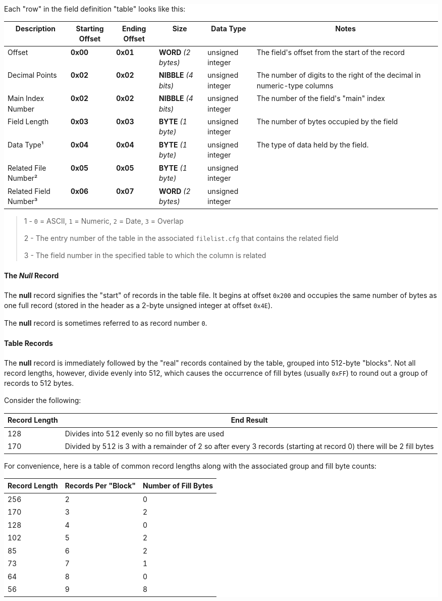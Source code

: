Each "row" in the field definition "table" looks like this:

| Description           | Starting Offset | Ending Offset | Size                  | Data Type        | Notes                                                                    |
| --------------------- | --------------- | ------------- | --------------------- | ---------------- | ------------------------------------------------------------------------ |
| Offset                | **0x00**        | **0x01**      | **WORD** *(2 bytes)*  | unsigned integer | The field's offset from the start of the record                          |
| Decimal Points        | **0x02**        | **0x02**      | **NIBBLE** *(4 bits)* | unsigned integer | The number of digits to the right of the decimal in numeric-type columns |
| Main Index Number     | **0x02**        | **0x02**      | **NIBBLE** *(4 bits)* | unsigned integer | The number of the field's "main" index                                   |
| Field Length          | **0x03**        | **0x03**      | **BYTE** *(1 byte)*   | unsigned integer | The number of bytes occupied by the field                                |
| Data Type¹            | **0x04**        | **0x04**      | **BYTE** *(1 byte)*   | unsigned integer | The type of data held by the field.                                      |
| Related File Number²  | **0x05**        | **0x05**      | **BYTE** *(1 byte)*   | unsigned integer |                                                                          |
| Related Field Number³ | **0x06**        | **0x07**      | **WORD** *(2 bytes)*  | unsigned integer |                                                                          |

> 1 - `0` = ASCII, `1` = Numeric, `2` = Date, `3` = Overlap
>
> 2 - The entry number of the table in the associated `filelist.cfg` that contains the related field
>
> 3 - The field number in the specified table to which the column is related

#### The *Null* Record

The **null** record signifies the "start" of records in the table file. It begins at offset `0x200` and occupies
the same number of bytes as one full record (stored in the header as a 2-byte unsigned integer at offset `0x4E`).

The **null** record is sometimes referred to as record number `0`.

#### Table Records

The **null** record is immediately followed by the "real" records contained by the table, grouped into 512-byte
"blocks". Not all record lengths, however, divide evenly into 512, which causes the occurrence of fill bytes (usually
`0xFF`) to round out a group of records to 512 bytes.

Consider the following:

| Record Length | End Result                                                                                                           |
| ------------- | -------------------------------------------------------------------------------------------------------------------- |
| 128           | Divides into 512 evenly so no fill bytes are used                                                                    |
| 170           | Divided by 512 is 3 with a remainder of 2 so after every 3 records (starting at record 0) there will be 2 fill bytes |

For convenience, here is a table of common record lengths along with the associated group and fill byte counts:

| Record Length | Records Per "Block" | Number of Fill Bytes |
| ------------- | ------------------- | -------------------- |
| 256           | 2                   | 0                    |
| 170           | 3                   | 2                    |
| 128           | 4                   | 0                    |
| 102           | 5                   | 2                    |
| 85            | 6                   | 2                    |
| 73            | 7                   | 1                    |
| 64            | 8                   | 0                    |
| 56            | 9                   | 8                    |